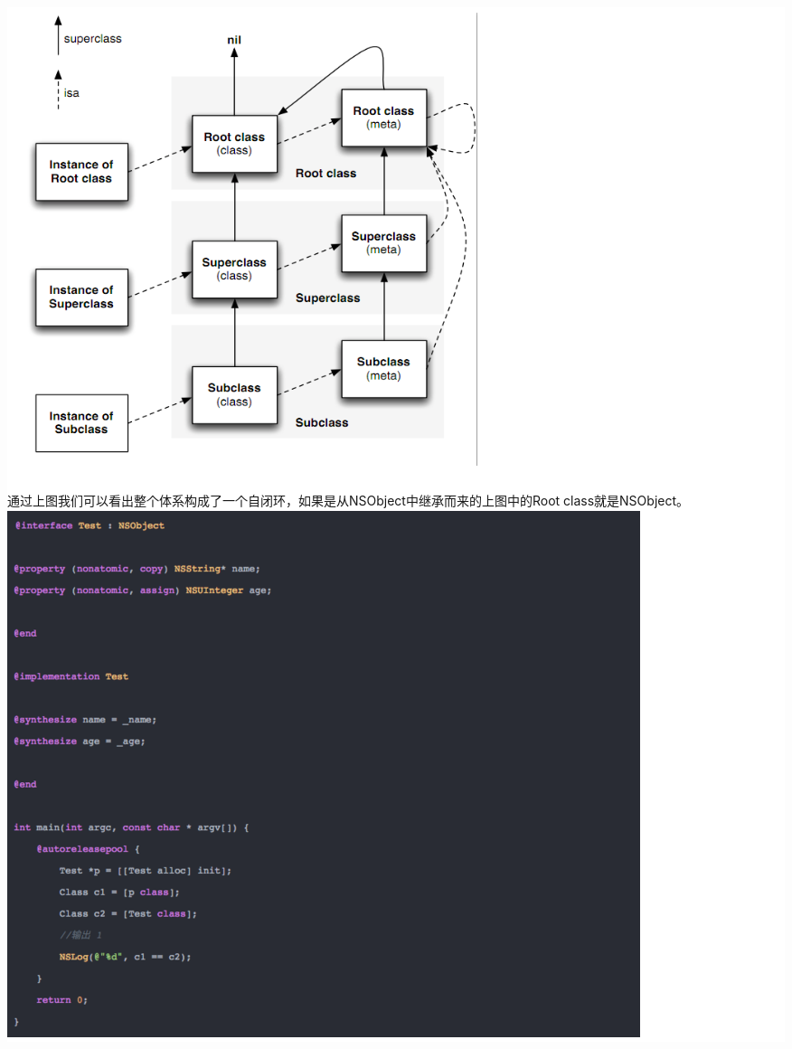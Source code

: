  ![ico原来的样子](/assets/blogImg/rt6.png) 

通过上图我们可以看出整个体系构成了一个自闭环，如果是从NSObject中继承而来的上图中的Root class就是NSObject。
 ![ico原来的样子](/assets/blogImg/rt7.png) 
